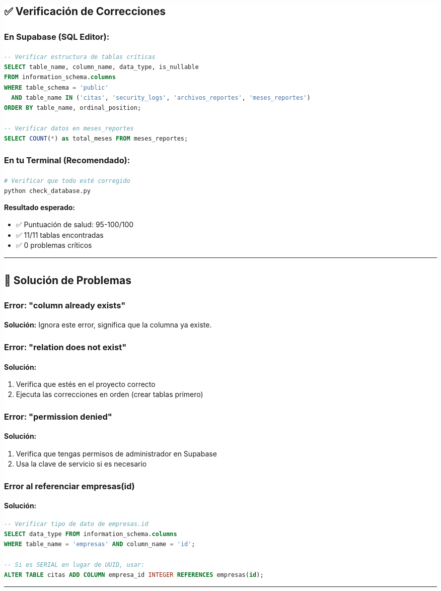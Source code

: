 
## ✅ Verificación de Correcciones

### **En Supabase (SQL Editor):**
```sql
-- Verificar estructura de tablas críticas
SELECT table_name, column_name, data_type, is_nullable
FROM information_schema.columns 
WHERE table_schema = 'public' 
  AND table_name IN ('citas', 'security_logs', 'archivos_reportes', 'meses_reportes')
ORDER BY table_name, ordinal_position;

-- Verificar datos en meses_reportes
SELECT COUNT(*) as total_meses FROM meses_reportes;
```

### **En tu Terminal (Recomendado):**
```bash
# Verificar que todo esté corregido
python check_database.py
```

**Resultado esperado:** 
- ✅ Puntuación de salud: 95-100/100
- ✅ 11/11 tablas encontradas
- ✅ 0 problemas críticos

---

## 🚨 Solución de Problemas

### **Error: "column already exists"**
**Solución:** Ignora este error, significa que la columna ya existe.

### **Error: "relation does not exist"**
**Solución:** 
1. Verifica que estés en el proyecto correcto
2. Ejecuta las correcciones en orden (crear tablas primero)

### **Error: "permission denied"**
**Solución:**
1. Verifica que tengas permisos de administrador en Supabase
2. Usa la clave de servicio si es necesario

### **Error al referenciar empresas(id)**
**Solución:**
```sql
-- Verificar tipo de dato de empresas.id
SELECT data_type FROM information_schema.columns 
WHERE table_name = 'empresas' AND column_name = 'id';

-- Si es SERIAL en lugar de UUID, usar:
ALTER TABLE citas ADD COLUMN empresa_id INTEGER REFERENCES empresas(id);
```

---